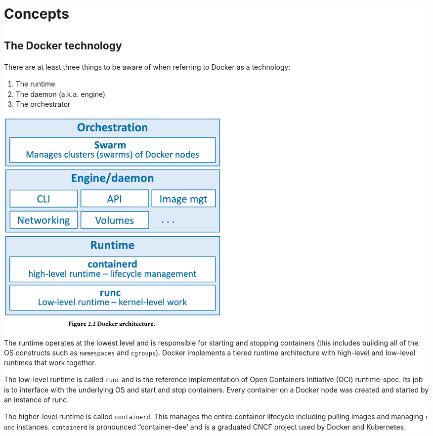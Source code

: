 # Concepts

## The Docker technology

There are at least three things to be aware of when referring to Docker as a
technology:

1. The runtime
2. The daemon (a.k.a. engine)
3. The orchestrator

![docker_architecture](pics/docker_architecture.png)

The runtime operates at the lowest level and is responsible for starting and
stopping containers (this includes building all of the OS constructs such as
`namespaces` and `cgroups`).
Docker implements a tiered runtime architecture with high-level and low-level
runtimes that work together.

The low-level runtime is called `runc` and is the reference implementation of
Open Containers Initiative (OCI) runtime-spec.
Its job is to interface with the underlying OS and start and stop containers.
Every container on a Docker node was created and started by an instance of runc.

The higher-level runtime is called `containerd`.
This manages the entire container lifecycle including pulling images and
managing `runc` instances.
`containerd` is pronounced “container-dee’ and is a graduated CNCF project used
by Docker and Kubernetes.
